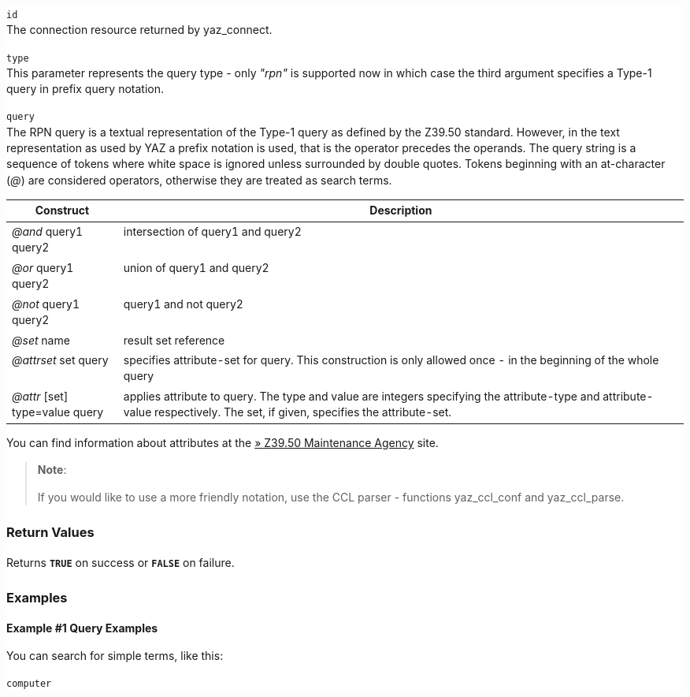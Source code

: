 `id`  
The connection resource returned by <span
class="function">yaz\_connect</span>.

`type`  
This parameter represents the query type - only *"rpn"* is supported now
in which case the third argument specifies a Type-1 query in prefix
query notation.

`query`  
The RPN query is a textual representation of the Type-1 query as defined
by the Z39.50 standard. However, in the text representation as used by
YAZ a prefix notation is used, that is the operator precedes the
operands. The query string is a sequence of tokens where white space is
ignored unless surrounded by double quotes. Tokens beginning with an
at-character (*@*) are considered operators, otherwise they are treated
as search terms.

| Construct                        | Description                                                                                                                                                                 |
|----------------------------------|-----------------------------------------------------------------------------------------------------------------------------------------------------------------------------|
| *@and* query1 query2             | intersection of query1 and query2                                                                                                                                           |
| *@or* query1 query2              | union of query1 and query2                                                                                                                                                  |
| *@not* query1 query2             | query1 and not query2                                                                                                                                                       |
| *@set* name                      | result set reference                                                                                                                                                        |
| *@attrset* set query             | specifies attribute-set for query. This construction is only allowed once - in the beginning of the whole query                                                             |
| *@attr* \[set\] type=value query | applies attribute to query. The type and value are integers specifying the attribute-type and attribute-value respectively. The set, if given, specifies the attribute-set. |

You can find information about attributes at the
<a href="http://www.loc.gov/z3950/agency/defns/bib1.html" class="link external">» Z39.50 Maintenance Agency</a>
site.

> **Note**:
>
> If you would like to use a more friendly notation, use the CCL
> parser - functions <span class="function">yaz\_ccl\_conf</span> and
> <span class="function">yaz\_ccl\_parse</span>.

### Return Values

Returns **`TRUE`** on success or **`FALSE`** on failure.

### Examples

**Example \#1 Query Examples**

You can search for simple terms, like this:

``` examples
computer
```
